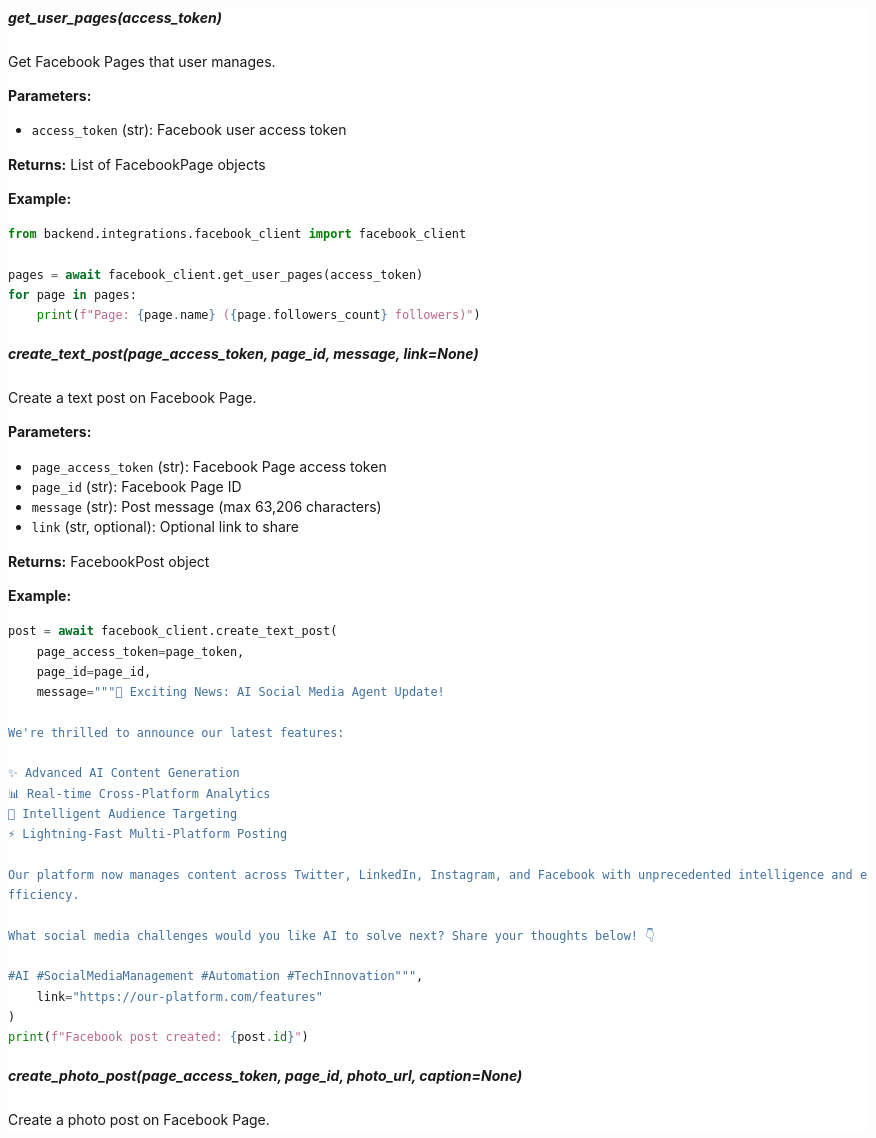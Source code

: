 ##### get_user_pages(access_token)
Get Facebook Pages that user manages.

**Parameters:**
- `access_token` (str): Facebook user access token

**Returns:** List of FacebookPage objects

**Example:**
```python
from backend.integrations.facebook_client import facebook_client

pages = await facebook_client.get_user_pages(access_token)
for page in pages:
    print(f"Page: {page.name} ({page.followers_count} followers)")
```

##### create_text_post(page_access_token, page_id, message, link=None)
Create a text post on Facebook Page.

**Parameters:**
- `page_access_token` (str): Facebook Page access token
- `page_id` (str): Facebook Page ID
- `message` (str): Post message (max 63,206 characters)
- `link` (str, optional): Optional link to share

**Returns:** FacebookPost object

**Example:**
```python
post = await facebook_client.create_text_post(
    page_access_token=page_token,
    page_id=page_id,
    message="""🚀 Exciting News: AI Social Media Agent Update!

We're thrilled to announce our latest features:

✨ Advanced AI Content Generation
📊 Real-time Cross-Platform Analytics  
🤖 Intelligent Audience Targeting
⚡ Lightning-Fast Multi-Platform Posting

Our platform now manages content across Twitter, LinkedIn, Instagram, and Facebook with unprecedented intelligence and efficiency.

What social media challenges would you like AI to solve next? Share your thoughts below! 👇

#AI #SocialMediaManagement #Automation #TechInnovation""",
    link="https://our-platform.com/features"
)
print(f"Facebook post created: {post.id}")
```

##### create_photo_post(page_access_token, page_id, photo_url, caption=None)
Create a photo post on Facebook Page.
